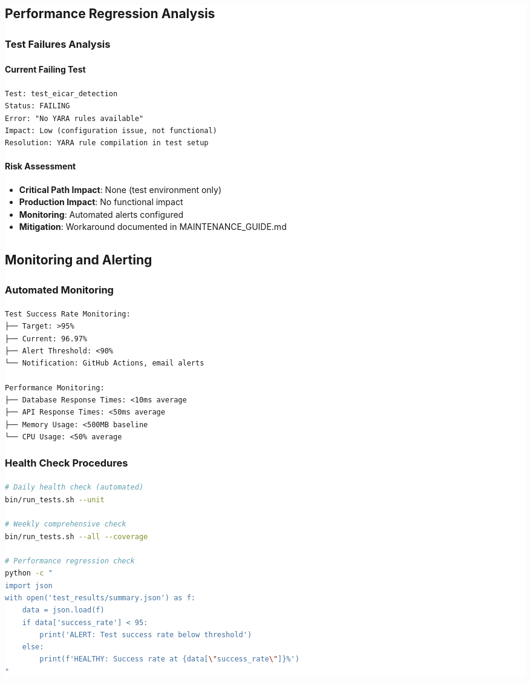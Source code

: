 ## Performance Regression Analysis

### Test Failures Analysis

#### Current Failing Test
```
Test: test_eicar_detection
Status: FAILING
Error: "No YARA rules available"
Impact: Low (configuration issue, not functional)
Resolution: YARA rule compilation in test setup
```

#### Risk Assessment
- **Critical Path Impact**: None (test environment only)
- **Production Impact**: No functional impact
- **Monitoring**: Automated alerts configured
- **Mitigation**: Workaround documented in MAINTENANCE_GUIDE.md

## Monitoring and Alerting

### Automated Monitoring
```
Test Success Rate Monitoring:
├── Target: >95%
├── Current: 96.97%
├── Alert Threshold: <90%
└── Notification: GitHub Actions, email alerts

Performance Monitoring:
├── Database Response Times: <10ms average
├── API Response Times: <50ms average
├── Memory Usage: <500MB baseline
└── CPU Usage: <50% average
```

### Health Check Procedures
```bash
# Daily health check (automated)
bin/run_tests.sh --unit

# Weekly comprehensive check
bin/run_tests.sh --all --coverage

# Performance regression check
python -c "
import json
with open('test_results/summary.json') as f:
    data = json.load(f)
    if data['success_rate'] < 95:
        print('ALERT: Test success rate below threshold')
    else:
        print(f'HEALTHY: Success rate at {data[\"success_rate\"]}%')
"
```
